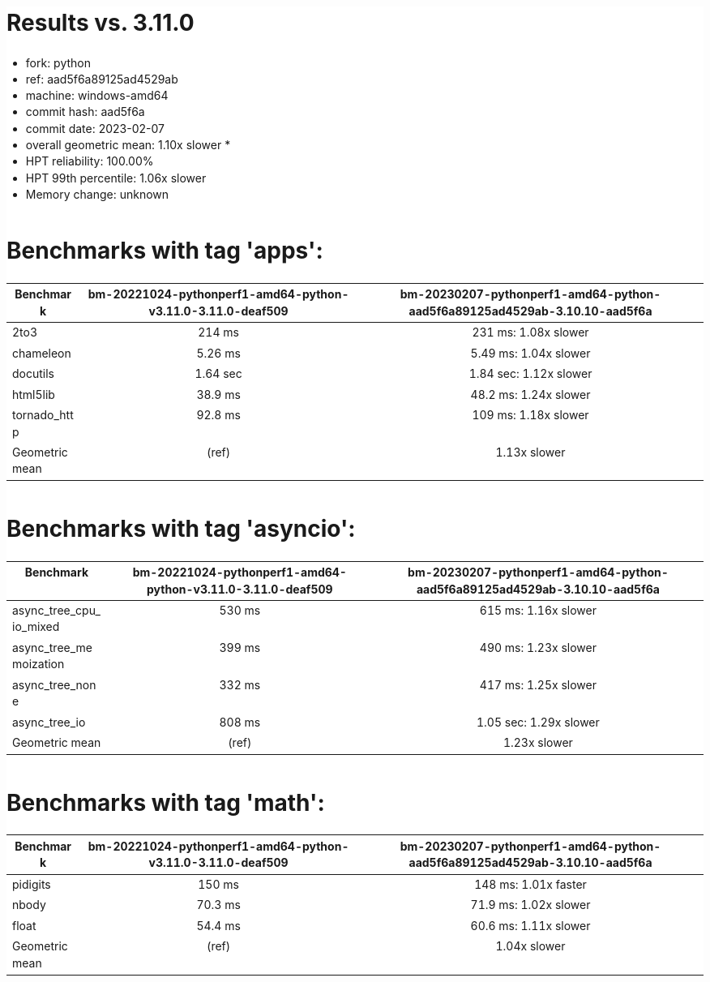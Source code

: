 
# Results vs. 3.11.0

- fork: python
- ref: aad5f6a89125ad4529ab
- machine: windows-amd64
- commit hash: aad5f6a
- commit date: 2023-02-07
- overall geometric mean: 1.10x slower \*
- HPT reliability: 100.00%
- HPT 99th percentile: 1.06x slower
- Memory change: unknown

Benchmarks with tag 'apps':
===========================

| Benchmark      | bm-20221024-pythonperf1-amd64-python-v3.11.0-3.11.0-deaf509 | bm-20230207-pythonperf1-amd64-python-aad5f6a89125ad4529ab-3.10.10-aad5f6a |
|----------------|:-----------------------------------------------------------:|:-------------------------------------------------------------------------:|
| 2to3           | 214 ms                                                      | 231 ms: 1.08x slower                                                      |
| chameleon      | 5.26 ms                                                     | 5.49 ms: 1.04x slower                                                     |
| docutils       | 1.64 sec                                                    | 1.84 sec: 1.12x slower                                                    |
| html5lib       | 38.9 ms                                                     | 48.2 ms: 1.24x slower                                                     |
| tornado_http   | 92.8 ms                                                     | 109 ms: 1.18x slower                                                      |
| Geometric mean | (ref)                                                       | 1.13x slower                                                              |

Benchmarks with tag 'asyncio':
==============================

| Benchmark               | bm-20221024-pythonperf1-amd64-python-v3.11.0-3.11.0-deaf509 | bm-20230207-pythonperf1-amd64-python-aad5f6a89125ad4529ab-3.10.10-aad5f6a |
|-------------------------|:-----------------------------------------------------------:|:-------------------------------------------------------------------------:|
| async_tree_cpu_io_mixed | 530 ms                                                      | 615 ms: 1.16x slower                                                      |
| async_tree_memoization  | 399 ms                                                      | 490 ms: 1.23x slower                                                      |
| async_tree_none         | 332 ms                                                      | 417 ms: 1.25x slower                                                      |
| async_tree_io           | 808 ms                                                      | 1.05 sec: 1.29x slower                                                    |
| Geometric mean          | (ref)                                                       | 1.23x slower                                                              |

Benchmarks with tag 'math':
===========================

| Benchmark      | bm-20221024-pythonperf1-amd64-python-v3.11.0-3.11.0-deaf509 | bm-20230207-pythonperf1-amd64-python-aad5f6a89125ad4529ab-3.10.10-aad5f6a |
|----------------|:-----------------------------------------------------------:|:-------------------------------------------------------------------------:|
| pidigits       | 150 ms                                                      | 148 ms: 1.01x faster                                                      |
| nbody          | 70.3 ms                                                     | 71.9 ms: 1.02x slower                                                     |
| float          | 54.4 ms                                                     | 60.6 ms: 1.11x slower                                                     |
| Geometric mean | (ref)                                                       | 1.04x slower                                                              |
